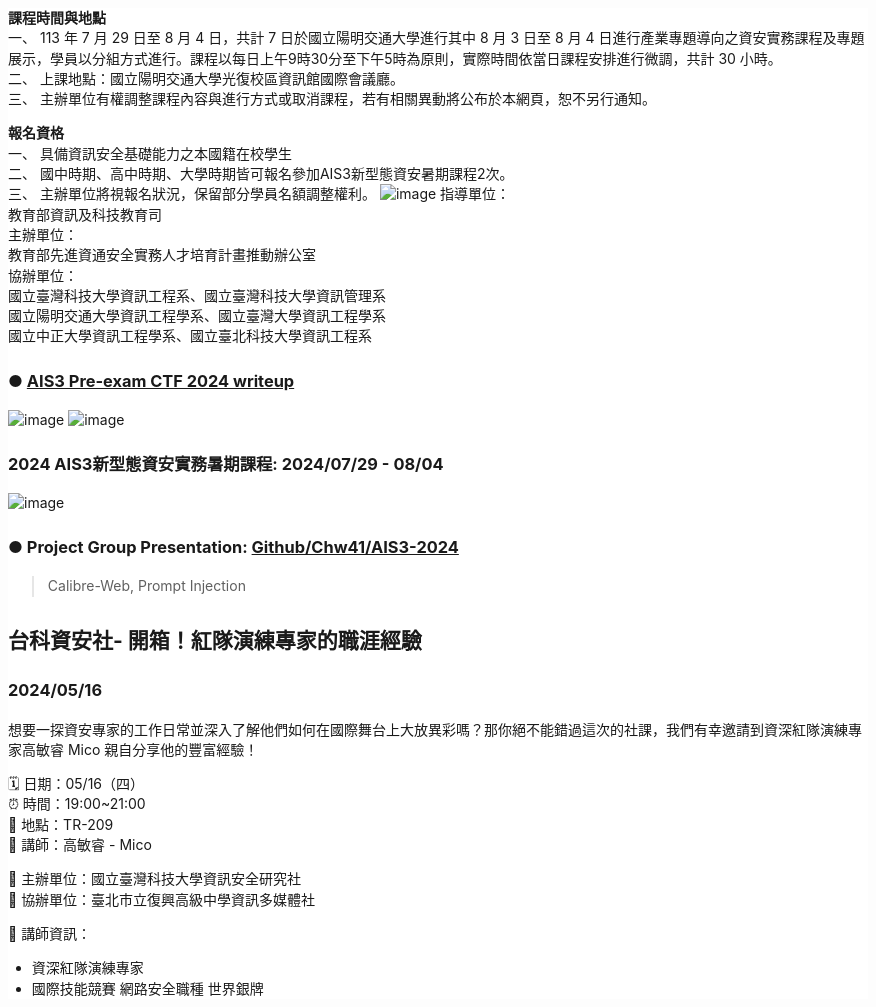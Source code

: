 
**課程時間與地點**\
一、 113 年 7 月 29 日至 8 月 4 日，共計 7 日於國立陽明交通大學進行其中 8 月 3 日至 8 月 4 日進行產業專題導向之資安實務課程及專題展示，學員以分組方式進行。課程以每日上午9時30分至下午5時為原則，實際時間依當日課程安排進行微調，共計 30 小時。\
二、 上課地點：國立陽明交通大學光復校區資訊館國際會議廳。\
三、 主辦單位有權調整課程內容與進行方式或取消課程，若有相關異動將公布於本網頁，恕不另行通知。

**報名資格**\
一、 具備資訊安全基礎能力之本國籍在校學生\
二、 國中時期、高中時期、大學時期皆可報名參加AIS3新型態資安暑期課程2次。\
三、 主辦單位將視報名狀況，保留部分學員名額調整權利。
![image](https://hackmd.io/_uploads/ryMe2-TxR.png)
指導單位：\
教育部資訊及科技教育司\
主辦單位：\
教育部先進資通安全實務人才培育計畫推動辦公室\
協辦單位：\
國立臺灣科技大學資訊工程系、國立臺灣科技大學資訊管理系\
國立陽明交通大學資訊工程學系、國立臺灣大學資訊工程學系\
國立中正大學資訊工程學系、國立臺北科技大學資訊工程系


### ● [AIS3 Pre-exam CTF 2024 writeup](https://hackmd.io/@CHW/Skj3dx1E0)

![image](https://hackmd.io/_uploads/BkvxOaVNC.png)
![image](https://hackmd.io/_uploads/Sk4v_6bNA.png)


### 2024 AIS3新型態資安實務暑期課程: 2024/07/29 - 08/04
![image](https://hackmd.io/_uploads/rJbWcE2LC.png)
### ● Project Group Presentation: [Github/Chw41/AIS3-2024](https://github.com/Chw41/AIS3-2024)
> Calibre-Web, Prompt Injection

## 台科資安社- 開箱！紅隊演練專家的職涯經驗
### 2024/05/16
想要一探資安專家的工作日常並深入了解他們如何在國際舞台上大放異彩嗎？那你絕不能錯過這次的社課，我們有幸邀請到資深紅隊演練專家高敏睿 Mico 親自分享他的豐富經驗！

🗓️ 日期：05/16（四）\
⏰ 時間：19:00~21:00\
📍 地點：TR-209\
🎤 講師：高敏睿 - Mico

👥 主辦單位：國立臺灣科技大學資訊安全研究社\
🤝 協辦單位：臺北市立復興高級中學資訊多媒體社

🎤 講師資訊：
- 資深紅隊演練專家
- 國際技能競賽 網路安全職種 世界銀牌
